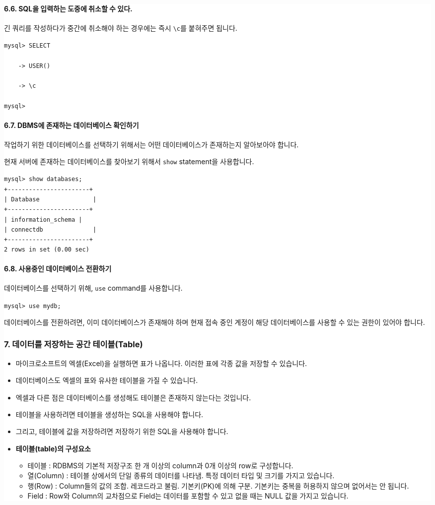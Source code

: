 #### 6.6. SQL을 입력하는 도중에 취소할 수 있다.

긴 쿼리를 작성하다가 중간에 취소해야 하는 경우에는 즉시 `\c`를 붙혀주면 됩니다.

```mysql
mysql> SELECT

    -> USER()

    -> \c

mysql>
```

#### 6.7. DBMS에 존재하는 데이터베이스 확인하기

작업하기 위한 데이터베이스를 선택하기 위해서는 어떤 데이터베이스가 존재하는지 알아보아야 합니다.

현재 서버에 존재하는 데이터베이스를 찾아보기 위해서 `show` statement을 사용합니다.

```mysql
mysql> show databases;
+-----------------------+
| Database               |
+-----------------------+
| information_schema |
| connectdb              |
+-----------------------+
2 rows in set (0.00 sec)
```

#### 6.8. 사용중인 데이터베이스 전환하기

데이터베이스를 선택하기 위해, `use` command를 사용합니다.

```mysql
mysql> use mydb;
```

데이터베이스를 전환하려면, 이미 데이터베이스가 존재해야 하며 현재 접속 중인 계정이 해당 데이터베이스를 사용할 수 있는 권한이 있어야 합니다.



### 7. 데이터를 저장하는 공간 테이블(Table)

- 마이크로소프트의 엑셀(Excel)을 실행하면 표가 나옵니다. 이러한 표에 각종 값을 저장할 수 있습니다.
- 데이터베이스도 엑셀의 표와 유사한 테이블을 가질 수 있습니다.
- 엑셀과 다른 점은 데이터베이스를 생성해도 테이블은 존재하지 않는다는 것입니다.
- 테이블을 사용하려면 테이블을 생성하는 SQL을 사용해야 합니다.
- 그리고, 테이블에 값을 저장하려면 저장하기 위한 SQL을 사용해야 합니다.

- **테이블(table)의 구성요소**
  - 테이블 : RDBMS의 기본적 저장구조 한 개 이상의 column과 0개 이상의 row로 구성합니다.
  - 열(Column) : 테이블 상에서의 단일 종류의 데이터를 나타냄. 특정 데이터 타입 및 크기를 가지고 있습니다.
  - 행(Row) : Column들의 값의 조합. 레코드라고 불림. 기본키(PK)에 의해 구분. 기본키는 중복을 허용하지 않으며 없어서는 안 됩니다.
  - Field : Row와 Column의 교차점으로 Field는 데이터를 포함할 수 있고 없을 때는 NULL 값을 가지고 있습니다.
